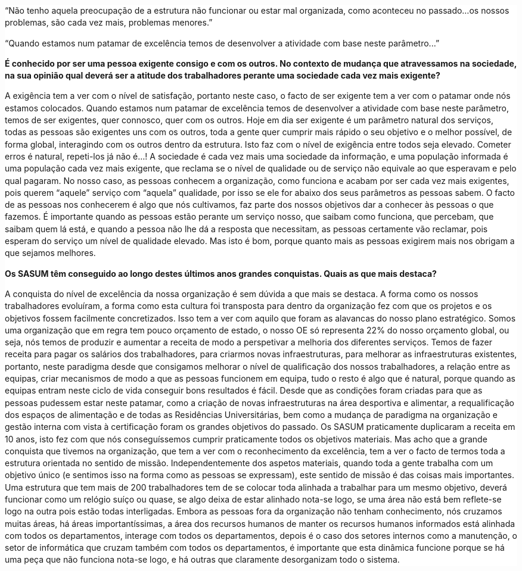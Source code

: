 
“Não tenho aquela preocupação de a estrutura não funcionar ou estar mal organizada, como aconteceu no passado…os nossos problemas, são cada vez mais, problemas menores.”

“Quando estamos num patamar de excelência temos de desenvolver a atividade com base neste parâmetro...”


 
**É conhecido por ser uma pessoa exigente consigo e com os outros. No contexto de mudança que atravessamos na sociedade, na sua opinião qual deverá ser a atitude dos trabalhadores perante uma sociedade cada vez mais exigente?**

A exigência tem a ver com o nível de satisfação, portanto neste caso, o facto de ser exigente tem a ver com o patamar onde nós estamos colocados. Quando estamos num patamar de excelência temos de desenvolver a atividade com base neste parâmetro, temos de ser exigentes, quer connosco, quer com os outros. Hoje em dia ser exigente é um parâmetro natural dos serviços, todas as pessoas são exigentes uns com os outros, toda a gente quer cumprir mais rápido o seu objetivo e o melhor possível, de forma global, interagindo com os outros dentro da estrutura. Isto faz com o nível de exigência entre todos seja elevado.
Cometer erros é natural, repeti-los já não é…!
A sociedade é cada vez mais uma sociedade da informação, e uma população informada é uma população cada vez mais exigente, que reclama se o nível de qualidade ou de serviço não equivale ao que esperavam e pelo qual pagaram. No nosso caso, as pessoas conhecem a organização, como funciona e acabam por ser cada vez mais exigentes, pois querem “aquele” serviço com “aquela” qualidade, por isso se ele for abaixo dos seus parâmetros as pessoas sabem.
O facto de as pessoas nos conhecerem é algo que nós cultivamos, faz parte dos nossos objetivos dar a conhecer às pessoas o que fazemos. É importante quando as pessoas estão perante um serviço nosso, que saibam como funciona, que percebam, que saibam quem lá está, e quando a pessoa não lhe dá a resposta que necessitam, as pessoas certamente vão reclamar, pois esperam do serviço um nível de qualidade elevado. Mas isto é bom, porque quanto mais as pessoas exigirem mais nos obrigam a que sejamos melhores.

 
**Os SASUM têm conseguido ao longo destes últimos anos grandes conquistas. Quais as que mais destaca?**

A conquista do nível de excelência da nossa organização é sem dúvida a que mais se destaca. A forma como os nossos trabalhadores evoluíram, a forma como esta cultura foi transposta para dentro da organização fez com que os projetos e os objetivos fossem facilmente concretizados. Isso tem a ver com aquilo que foram as alavancas do nosso plano estratégico. Somos uma organização que em regra tem pouco orçamento de estado, o nosso OE só representa 22% do nosso orçamento global, ou seja, nós temos de produzir e aumentar a receita de modo a perspetivar a melhoria dos diferentes serviços. Temos de fazer receita para pagar os salários dos trabalhadores, para criarmos novas infraestruturas, para melhorar as infraestruturas existentes, portanto, neste paradigma desde que consigamos melhorar o nível de qualificação dos nossos trabalhadores, a relação entre as equipas, criar mecanismos de modo a que as pessoas funcionem em equipa, tudo o resto é algo que é natural, porque quando as equipas entram neste ciclo de vida conseguir bons resultados é fácil.
Desde que as condições foram criadas para que as pessoas pudessem estar neste patamar, como a criação de novas infraestruturas na área desportiva e alimentar, a requalificação dos espaços de alimentação e de todas as Residências Universitárias, bem como a mudança de paradigma na organização e gestão interna com vista à certificação foram os grandes objetivos do passado. Os SASUM praticamente duplicaram a receita em 10 anos, isto fez com que nós conseguíssemos cumprir praticamente todos os objetivos materiais.
Mas acho que a grande conquista que tivemos na organização, que tem a ver com o reconhecimento da excelência, tem a ver o facto de termos toda a estrutura orientada no sentido de missão. Independentemente dos aspetos materiais, quando toda a gente trabalha com um objetivo único (e sentimos isso na forma como as pessoas se expressam), este sentido de missão é das coisas mais importantes.
Uma estrutura que tem mais de 200 trabalhadores tem de se colocar toda alinhada a trabalhar para um mesmo objetivo, deverá funcionar como um relógio suíço ou quase, se algo deixa de estar alinhado nota-se logo, se uma área não está bem reflete-se logo na outra pois estão todas interligadas.
Embora as pessoas fora da organização não tenham conhecimento, nós cruzamos muitas áreas, há áreas importantíssimas, a área dos recursos humanos de manter os recursos humanos informados está alinhada com todos os departamentos, interage com todos os departamentos, depois é o caso dos setores internos como a manutenção, o setor de informática que cruzam também com todos os departamentos, é importante que esta dinâmica funcione porque se há uma peça que não funciona nota-se logo, e há outras que claramente desorganizam todo o sistema.
